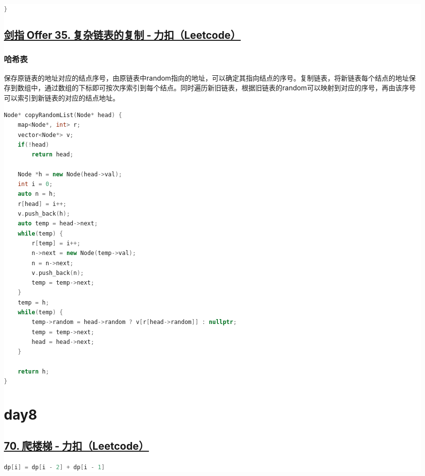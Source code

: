 ```cpp
}
```

## [剑指 Offer 35. 复杂链表的复制 - 力扣（Leetcode）](https://leetcode.cn/problems/fu-za-lian-biao-de-fu-zhi-lcof/solutions/)

### 哈希表

保存原链表的地址对应的结点序号，由原链表中random指向的地址，可以确定其指向结点的序号。复制链表，将新链表每个结点的地址保存到数组中，通过数组的下标即可按次序索引到每个结点。同时遍历新旧链表，根据旧链表的random可以映射到对应的序号，再由该序号可以索引到新链表的对应的结点地址。

```cpp
Node* copyRandomList(Node* head) {
    map<Node*, int> r;
    vector<Node*> v;
    if(!head) 
        return head;

    Node *h = new Node(head->val);
    int i = 0;
    auto n = h;
    r[head] = i++;
    v.push_back(h);
    auto temp = head->next;
    while(temp) {
        r[temp] = i++;
        n->next = new Node(temp->val);
        n = n->next;
        v.push_back(n);
        temp = temp->next;
    }
    temp = h;
    while(temp) {
        temp->random = head->random ? v[r[head->random]] : nullptr;
        temp = temp->next;
        head = head->next;
    }

    return h;
}
```

# day8

## [70. 爬楼梯 - 力扣（Leetcode）](https://leetcode.cn/problems/climbing-stairs/solutions/)

```cpp
dp[i] = dp[i - 2] + dp[i - 1]
```
